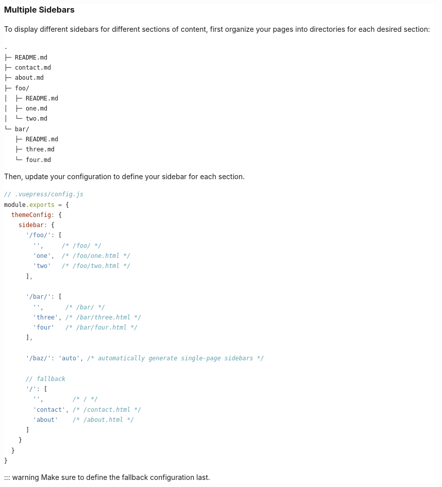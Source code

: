 ### Multiple Sidebars

To display different sidebars for different sections of content, first organize your pages into directories for each desired section:

```
.
├─ README.md
├─ contact.md
├─ about.md
├─ foo/
│  ├─ README.md
│  ├─ one.md
│  └─ two.md
└─ bar/
   ├─ README.md
   ├─ three.md
   └─ four.md
```

Then, update your configuration to define your sidebar for each section.

``` js
// .vuepress/config.js
module.exports = {
  themeConfig: {
    sidebar: {
      '/foo/': [
        '',     /* /foo/ */
        'one',  /* /foo/one.html */
        'two'   /* /foo/two.html */
      ],

      '/bar/': [
        '',      /* /bar/ */
        'three', /* /bar/three.html */
        'four'   /* /bar/four.html */
      ],

      '/baz/': 'auto', /* automatically generate single-page sidebars */

      // fallback
      '/': [
        '',        /* / */
        'contact', /* /contact.html */
        'about'    /* /about.html */
      ]
    }
  }
}
```

::: warning
Make sure to define the fallback configuration last.
